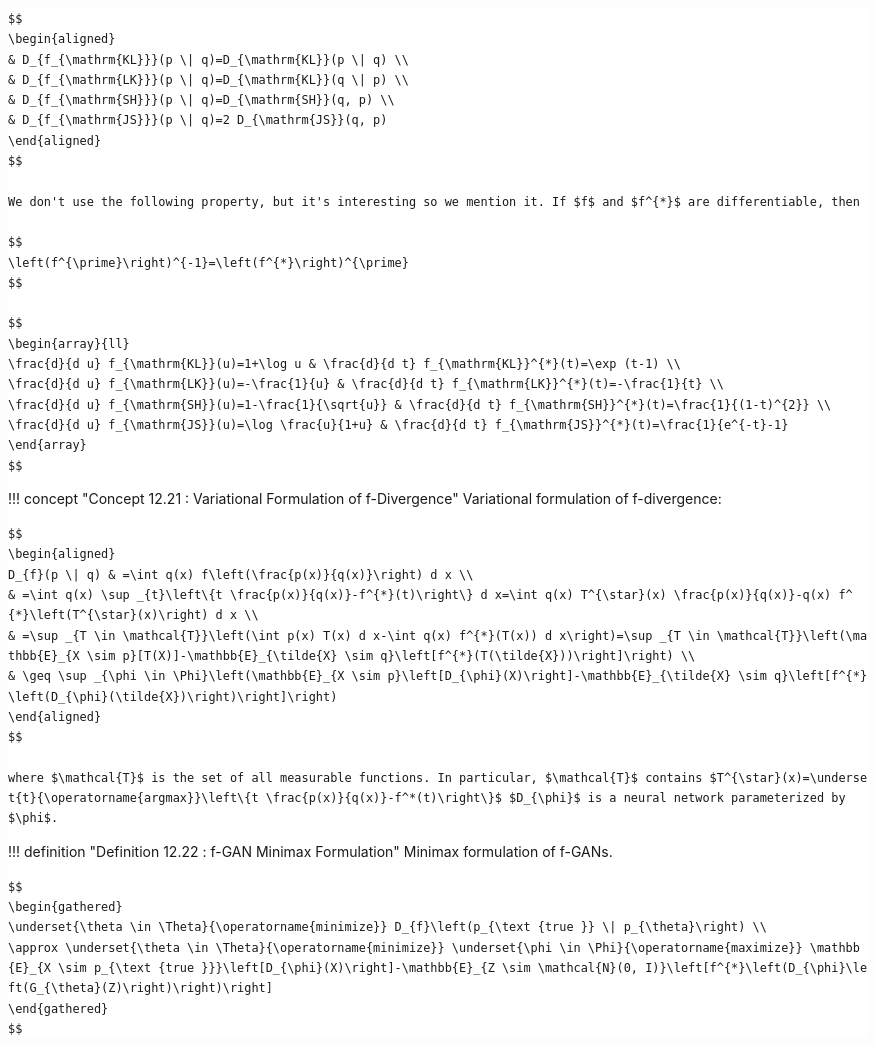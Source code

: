     $$
    \begin{aligned}
    & D_{f_{\mathrm{KL}}}(p \| q)=D_{\mathrm{KL}}(p \| q) \\
    & D_{f_{\mathrm{LK}}}(p \| q)=D_{\mathrm{KL}}(q \| p) \\
    & D_{f_{\mathrm{SH}}}(p \| q)=D_{\mathrm{SH}}(q, p) \\
    & D_{f_{\mathrm{JS}}}(p \| q)=2 D_{\mathrm{JS}}(q, p)
    \end{aligned}
    $$

    We don't use the following property, but it's interesting so we mention it. If $f$ and $f^{*}$ are differentiable, then
    
    $$
    \left(f^{\prime}\right)^{-1}=\left(f^{*}\right)^{\prime}
    $$

    $$
    \begin{array}{ll}
    \frac{d}{d u} f_{\mathrm{KL}}(u)=1+\log u & \frac{d}{d t} f_{\mathrm{KL}}^{*}(t)=\exp (t-1) \\
    \frac{d}{d u} f_{\mathrm{LK}}(u)=-\frac{1}{u} & \frac{d}{d t} f_{\mathrm{LK}}^{*}(t)=-\frac{1}{t} \\
    \frac{d}{d u} f_{\mathrm{SH}}(u)=1-\frac{1}{\sqrt{u}} & \frac{d}{d t} f_{\mathrm{SH}}^{*}(t)=\frac{1}{(1-t)^{2}} \\
    \frac{d}{d u} f_{\mathrm{JS}}(u)=\log \frac{u}{1+u} & \frac{d}{d t} f_{\mathrm{JS}}^{*}(t)=\frac{1}{e^{-t}-1}
    \end{array}
    $$

!!! concept "Concept 12.21 : Variational Formulation of f-Divergence"
    Variational formulation of f-divergence:
    
    $$
    \begin{aligned}
    D_{f}(p \| q) & =\int q(x) f\left(\frac{p(x)}{q(x)}\right) d x \\
    & =\int q(x) \sup _{t}\left\{t \frac{p(x)}{q(x)}-f^{*}(t)\right\} d x=\int q(x) T^{\star}(x) \frac{p(x)}{q(x)}-q(x) f^{*}\left(T^{\star}(x)\right) d x \\
    & =\sup _{T \in \mathcal{T}}\left(\int p(x) T(x) d x-\int q(x) f^{*}(T(x)) d x\right)=\sup _{T \in \mathcal{T}}\left(\mathbb{E}_{X \sim p}[T(X)]-\mathbb{E}_{\tilde{X} \sim q}\left[f^{*}(T(\tilde{X}))\right]\right) \\
    & \geq \sup _{\phi \in \Phi}\left(\mathbb{E}_{X \sim p}\left[D_{\phi}(X)\right]-\mathbb{E}_{\tilde{X} \sim q}\left[f^{*}\left(D_{\phi}(\tilde{X})\right)\right]\right)
    \end{aligned}
    $$

    where $\mathcal{T}$ is the set of all measurable functions. In particular, $\mathcal{T}$ contains $T^{\star}(x)=\underset{t}{\operatorname{argmax}}\left\{t \frac{p(x)}{q(x)}-f^*(t)\right\}$ $D_{\phi}$ is a neural network parameterized by $\phi$.

!!! definition "Definition 12.22 : f-GAN Minimax Formulation"
    Minimax formulation of f-GANs.

    $$
    \begin{gathered}
    \underset{\theta \in \Theta}{\operatorname{minimize}} D_{f}\left(p_{\text {true }} \| p_{\theta}\right) \\
    \approx \underset{\theta \in \Theta}{\operatorname{minimize}} \underset{\phi \in \Phi}{\operatorname{maximize}} \mathbb{E}_{X \sim p_{\text {true }}}\left[D_{\phi}(X)\right]-\mathbb{E}_{Z \sim \mathcal{N}(0, I)}\left[f^{*}\left(D_{\phi}\left(G_{\theta}(Z)\right)\right)\right]
    \end{gathered}
    $$
